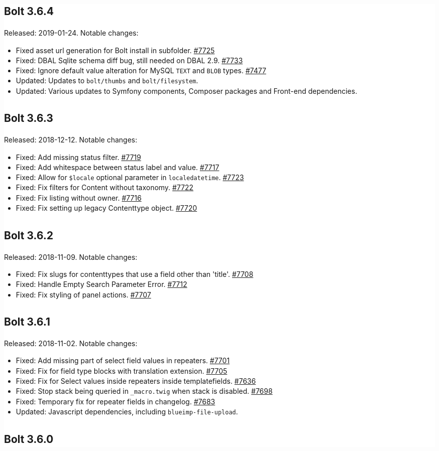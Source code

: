 Bolt 3.6.4
----------

Released: 2019-01-24. Notable changes:

 - Fixed asset url generation for Bolt install in subfolder. [#7725](https://github.com/bolt/bolt/pull/7725)
 - Fixed: DBAL Sqlite schema diff bug, still needed on DBAL 2.9. [#7733](https://github.com/bolt/bolt/pull/7733)
 - Fixed: Ignore default value alteration for MySQL `TEXT` and `BLOB` types. [#7477](https://github.com/bolt/bolt/pull/7477)
 - Updated: Updates to `bolt/thumbs` and `bolt/filesystem`.
 - Updated: Various updates to Symfony components, Composer packages and Front-end dependencies.

Bolt 3.6.3
----------

Released: 2018-12-12. Notable changes:

 - Fixed: Add missing status filter. [#7719](https://github.com/bolt/bolt/pull/7719)
 - Fixed: Add whitespace between status label and value. [#7717](https://github.com/bolt/bolt/pull/7717)
 - Fixed: Allow for `$locale` optional parameter in `localedatetime`. [#7723](https://github.com/bolt/bolt/pull/7723)
 - Fixed: Fix filters for Content without taxonomy. [#7722](https://github.com/bolt/bolt/pull/7722)
 - Fixed: Fix listing without owner. [#7716](https://github.com/bolt/bolt/pull/7716)
 - Fixed: Fix setting up legacy Contenttype object. [#7720](https://github.com/bolt/bolt/pull/7720)

Bolt 3.6.2
----------

Released: 2018-11-09. Notable changes:

 - Fixed: Fix slugs for contenttypes that use a field other than 'title'. [#7708](https://github.com/bolt/bolt/pull/7708)
 - Fixed: Handle Empty Search Parameter Error. [#7712](https://github.com/bolt/bolt/pull/7712)
 - Fixed: Fix styling of panel actions. [#7707](https://github.com/bolt/bolt/pull/7707)

Bolt 3.6.1
----------

Released: 2018-11-02. Notable changes:

 - Fixed: Add missing part of select field values in repeaters. [#7701](https://github.com/bolt/bolt/pull/7701)
 - Fixed: Fix for field type blocks with translation extension. [#7705](https://github.com/bolt/bolt/pull/7705)
 - Fixed: Fix for Select values inside repeaters inside templatefields. [#7636](https://github.com/bolt/bolt/pull/7636)
 - Fixed: Stop stack being queried in `_macro.twig` when stack is disabled. [#7698](https://github.com/bolt/bolt/pull/7698)
 - Fixed: Temporary fix for repeater fields in changelog. [#7683](https://github.com/bolt/bolt/pull/7683)
 - Updated: Javascript dependencies, including `blueimp-file-upload`.

Bolt 3.6.0
----------

